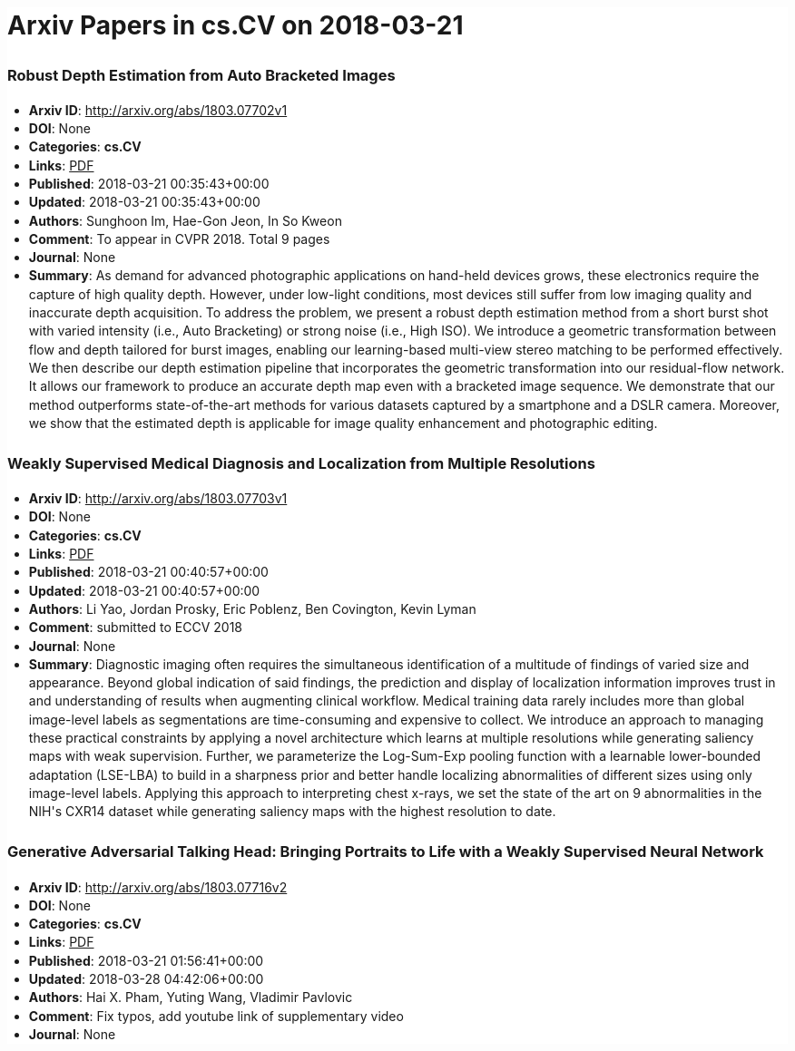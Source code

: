 # Arxiv Papers in cs.CV on 2018-03-21
### Robust Depth Estimation from Auto Bracketed Images
- **Arxiv ID**: http://arxiv.org/abs/1803.07702v1
- **DOI**: None
- **Categories**: **cs.CV**
- **Links**: [PDF](http://arxiv.org/pdf/1803.07702v1)
- **Published**: 2018-03-21 00:35:43+00:00
- **Updated**: 2018-03-21 00:35:43+00:00
- **Authors**: Sunghoon Im, Hae-Gon Jeon, In So Kweon
- **Comment**: To appear in CVPR 2018. Total 9 pages
- **Journal**: None
- **Summary**: As demand for advanced photographic applications on hand-held devices grows, these electronics require the capture of high quality depth. However, under low-light conditions, most devices still suffer from low imaging quality and inaccurate depth acquisition. To address the problem, we present a robust depth estimation method from a short burst shot with varied intensity (i.e., Auto Bracketing) or strong noise (i.e., High ISO). We introduce a geometric transformation between flow and depth tailored for burst images, enabling our learning-based multi-view stereo matching to be performed effectively. We then describe our depth estimation pipeline that incorporates the geometric transformation into our residual-flow network. It allows our framework to produce an accurate depth map even with a bracketed image sequence. We demonstrate that our method outperforms state-of-the-art methods for various datasets captured by a smartphone and a DSLR camera. Moreover, we show that the estimated depth is applicable for image quality enhancement and photographic editing.



### Weakly Supervised Medical Diagnosis and Localization from Multiple Resolutions
- **Arxiv ID**: http://arxiv.org/abs/1803.07703v1
- **DOI**: None
- **Categories**: **cs.CV**
- **Links**: [PDF](http://arxiv.org/pdf/1803.07703v1)
- **Published**: 2018-03-21 00:40:57+00:00
- **Updated**: 2018-03-21 00:40:57+00:00
- **Authors**: Li Yao, Jordan Prosky, Eric Poblenz, Ben Covington, Kevin Lyman
- **Comment**: submitted to ECCV 2018
- **Journal**: None
- **Summary**: Diagnostic imaging often requires the simultaneous identification of a multitude of findings of varied size and appearance. Beyond global indication of said findings, the prediction and display of localization information improves trust in and understanding of results when augmenting clinical workflow. Medical training data rarely includes more than global image-level labels as segmentations are time-consuming and expensive to collect. We introduce an approach to managing these practical constraints by applying a novel architecture which learns at multiple resolutions while generating saliency maps with weak supervision. Further, we parameterize the Log-Sum-Exp pooling function with a learnable lower-bounded adaptation (LSE-LBA) to build in a sharpness prior and better handle localizing abnormalities of different sizes using only image-level labels. Applying this approach to interpreting chest x-rays, we set the state of the art on 9 abnormalities in the NIH's CXR14 dataset while generating saliency maps with the highest resolution to date.



### Generative Adversarial Talking Head: Bringing Portraits to Life with a Weakly Supervised Neural Network
- **Arxiv ID**: http://arxiv.org/abs/1803.07716v2
- **DOI**: None
- **Categories**: **cs.CV**
- **Links**: [PDF](http://arxiv.org/pdf/1803.07716v2)
- **Published**: 2018-03-21 01:56:41+00:00
- **Updated**: 2018-03-28 04:42:06+00:00
- **Authors**: Hai X. Pham, Yuting Wang, Vladimir Pavlovic
- **Comment**: Fix typos, add youtube link of supplementary video
- **Journal**: None